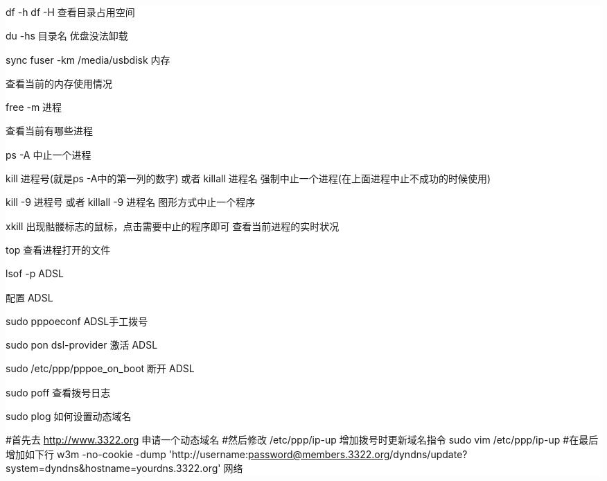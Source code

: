 df -h
df -H
查看目录占用空间

du -hs 目录名
优盘没法卸载

sync
fuser -km /media/usbdisk
内存

查看当前的内存使用情况

free -m
进程

查看当前有哪些进程

ps -A
中止一个进程

kill 进程号(就是ps -A中的第一列的数字)
或者 killall 进程名
强制中止一个进程(在上面进程中止不成功的时候使用)

kill -9 进程号
或者 killall -9 进程名
图形方式中止一个程序

xkill 出现骷髅标志的鼠标，点击需要中止的程序即可
查看当前进程的实时状况

top
查看进程打开的文件

lsof -p
ADSL

配置 ADSL

sudo pppoeconf
ADSL手工拨号

sudo pon dsl-provider
激活 ADSL

sudo /etc/ppp/pppoe_on_boot
断开 ADSL

sudo poff
查看拨号日志

sudo plog
如何设置动态域名

#首先去 http://www.3322.org 申请一个动态域名
#然后修改 /etc/ppp/ip-up 增加拨号时更新域名指令
sudo vim /etc/ppp/ip-up
#在最后增加如下行
w3m -no-cookie -dump 'http://username:password@members.3322.org/dyndns/update?system=dyndns&hostname=yourdns.3322.org'
网络
